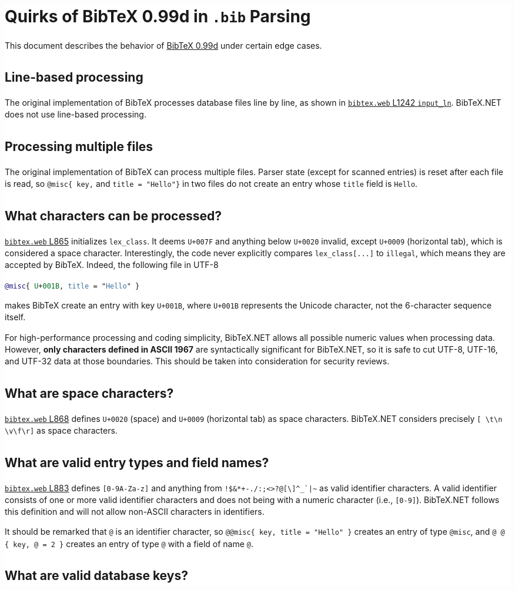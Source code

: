 # Quirks of BibTeX 0.99d in `.bib` Parsing

This document describes the behavior of [BibTeX 0.99d](deps/bibtex) under certain edge cases.

## Line-based processing

The original implementation of BibTeX processes database files line by line, as shown in [`bibtex.web` L1242 `input_ln`](deps/bibtex/src/bibtex.web#L1242). BibTeX.NET does not use line-based processing.

## Processing multiple files

The original implementation of BibTeX can process multiple files. Parser state (except for scanned entries) is reset after each file is read, so `@misc{ key,` and `title = "Hello"}` in two files do not create an entry whose `title` field is `Hello`.

## What characters can be processed?

[`bibtex.web` L865](deps/bibtex/src/bibtex.web#L865) initializes `lex_class`. It deems `U+007F` and anything below `U+0020` invalid, except `U+0009` (horizontal tab), which is considered a space character. Interestingly, the code never explicitly compares `lex_class[...]` to `illegal`, which means they are accepted by BibTeX. Indeed, the following file in UTF-8

```bib
@misc{ U+001B, title = "Hello" }
```

makes BibTeX create an entry with key `U+001B`, where `U+001B` represents the Unicode character, not the 6-character sequence itself.

For high-performance processing and coding simplicity, BibTeX.NET allows all possible numeric values when processing data. However, **only characters defined in ASCII 1967** are syntactically significant for BibTeX.NET, so it is safe to cut UTF-8, UTF-16, and UTF-32 data at those boundaries. This should be taken into consideration for security reviews.

## What are space characters?

[`bibtex.web` L868](deps/bibtex/src/bibtex.web#L868) defines `U+0020` (space) and `U+0009` (horizontal tab) as space characters. BibTeX.NET considers precisely `[ \t\n\v\f\r]` as space characters.

## What are valid entry types and field names?

[`bibtex.web` L883](deps/bibtex/src/bibtex.web#L883) defines `[0-9A-Za-z]` and anything from ``!$&*+-./:;<>?@[\]^_`|~`` as valid identifier characters. A valid identifier consists of one or more valid identifier characters and does not being with a numeric character (i.e., `[0-9]`). BibTeX.NET follows this definition and will not allow non-ASCII characters in identifiers.

It should be remarked that `@` is an identifier character, so `@@misc{ key, title = "Hello" }` creates an entry of type `@misc`, and `@ @ { key, @ = 2 }` creates an entry of type `@` with a field of name `@`.

## What are valid database keys?
